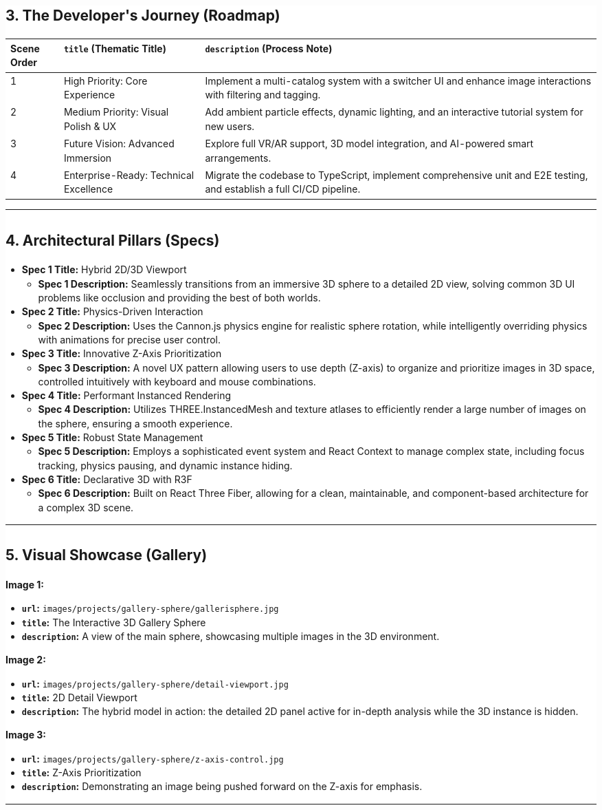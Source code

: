 
## **3. The Developer's Journey (Roadmap)**

| Scene Order | `title` (Thematic Title) | `description` (Process Note) |
| :--- | :--- | :--- |
| 1 | High Priority: Core Experience | Implement a multi-catalog system with a switcher UI and enhance image interactions with filtering and tagging. |
| 2 | Medium Priority: Visual Polish & UX | Add ambient particle effects, dynamic lighting, and an interactive tutorial system for new users. |
| 3 | Future Vision: Advanced Immersion | Explore full VR/AR support, 3D model integration, and AI-powered smart arrangements. |
| 4 | Enterprise-Ready: Technical Excellence | Migrate the codebase to TypeScript, implement comprehensive unit and E2E testing, and establish a full CI/CD pipeline. |

---

## **4. Architectural Pillars (Specs)**

- **Spec 1 Title:** Hybrid 2D/3D Viewport
  - **Spec 1 Description:** Seamlessly transitions from an immersive 3D sphere to a detailed 2D view, solving common 3D UI problems like occlusion and providing the best of both worlds.
- **Spec 2 Title:** Physics-Driven Interaction
  - **Spec 2 Description:** Uses the Cannon.js physics engine for realistic sphere rotation, while intelligently overriding physics with animations for precise user control.
- **Spec 3 Title:** Innovative Z-Axis Prioritization
  - **Spec 3 Description:** A novel UX pattern allowing users to use depth (Z-axis) to organize and prioritize images in 3D space, controlled intuitively with keyboard and mouse combinations.
- **Spec 4 Title:** Performant Instanced Rendering
  - **Spec 4 Description:** Utilizes THREE.InstancedMesh and texture atlases to efficiently render a large number of images on the sphere, ensuring a smooth experience.
- **Spec 5 Title:** Robust State Management
  - **Spec 5 Description:** Employs a sophisticated event system and React Context to manage complex state, including focus tracking, physics pausing, and dynamic instance hiding.
- **Spec 6 Title:** Declarative 3D with R3F
  - **Spec 6 Description:** Built on React Three Fiber, allowing for a clean, maintainable, and component-based architecture for a complex 3D scene.

---

## **5. Visual Showcase (Gallery)**

**Image 1:**
- **`url`:** `images/projects/gallery-sphere/gallerisphere.jpg`
- **`title`:** The Interactive 3D Gallery Sphere
- **`description`:** A view of the main sphere, showcasing multiple images in the 3D environment.

**Image 2:**
- **`url`:** `images/projects/gallery-sphere/detail-viewport.jpg`
- **`title`:** 2D Detail Viewport
- **`description`:** The hybrid model in action: the detailed 2D panel active for in-depth analysis while the 3D instance is hidden.

**Image 3:**
- **`url`:** `images/projects/gallery-sphere/z-axis-control.jpg`
- **`title`:** Z-Axis Prioritization
- **`description`:** Demonstrating an image being pushed forward on the Z-axis for emphasis.

---